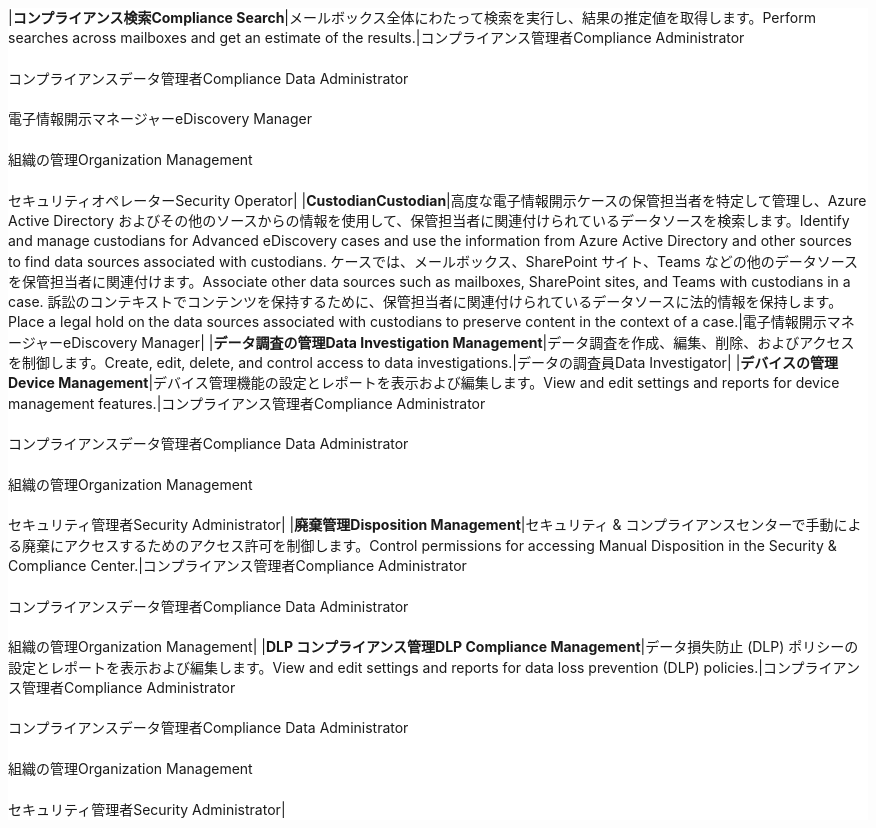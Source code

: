|<span data-ttu-id="c7d9d-363">**コンプライアンス検索**</span><span class="sxs-lookup"><span data-stu-id="c7d9d-363">**Compliance Search**</span></span>|<span data-ttu-id="c7d9d-364">メールボックス全体にわたって検索を実行し、結果の推定値を取得します。</span><span class="sxs-lookup"><span data-stu-id="c7d9d-364">Perform searches across mailboxes and get an estimate of the results.</span></span>|<span data-ttu-id="c7d9d-365">コンプライアンス管理者</span><span class="sxs-lookup"><span data-stu-id="c7d9d-365">Compliance Administrator</span></span> <br/><br/> <span data-ttu-id="c7d9d-366">コンプライアンスデータ管理者</span><span class="sxs-lookup"><span data-stu-id="c7d9d-366">Compliance Data Administrator</span></span> <br/><br/> <span data-ttu-id="c7d9d-367">電子情報開示マネージャー</span><span class="sxs-lookup"><span data-stu-id="c7d9d-367">eDiscovery Manager</span></span> <br/><br/> <span data-ttu-id="c7d9d-368">組織の管理</span><span class="sxs-lookup"><span data-stu-id="c7d9d-368">Organization Management</span></span> <br/><br/> <span data-ttu-id="c7d9d-369">セキュリティオペレーター</span><span class="sxs-lookup"><span data-stu-id="c7d9d-369">Security Operator</span></span>|
|<span data-ttu-id="c7d9d-370">**Custodian**</span><span class="sxs-lookup"><span data-stu-id="c7d9d-370">**Custodian**</span></span>|<span data-ttu-id="c7d9d-371">高度な電子情報開示ケースの保管担当者を特定して管理し、Azure Active Directory およびその他のソースからの情報を使用して、保管担当者に関連付けられているデータソースを検索します。</span><span class="sxs-lookup"><span data-stu-id="c7d9d-371">Identify and manage custodians for Advanced eDiscovery cases and use the information from Azure Active Directory and other sources to find data sources associated with custodians.</span></span> <span data-ttu-id="c7d9d-372">ケースでは、メールボックス、SharePoint サイト、Teams などの他のデータソースを保管担当者に関連付けます。</span><span class="sxs-lookup"><span data-stu-id="c7d9d-372">Associate other data sources such as mailboxes, SharePoint sites, and Teams with custodians in a case.</span></span>  <span data-ttu-id="c7d9d-373">訴訟のコンテキストでコンテンツを保持するために、保管担当者に関連付けられているデータソースに法的情報を保持します。</span><span class="sxs-lookup"><span data-stu-id="c7d9d-373">Place a legal hold on the data sources associated with custodians to preserve content in the context of a case.</span></span>|<span data-ttu-id="c7d9d-374">電子情報開示マネージャー</span><span class="sxs-lookup"><span data-stu-id="c7d9d-374">eDiscovery Manager</span></span>|
|<span data-ttu-id="c7d9d-375">**データ調査の管理**</span><span class="sxs-lookup"><span data-stu-id="c7d9d-375">**Data Investigation Management**</span></span>|<span data-ttu-id="c7d9d-376">データ調査を作成、編集、削除、およびアクセスを制御します。</span><span class="sxs-lookup"><span data-stu-id="c7d9d-376">Create, edit, delete, and control access to data investigations.</span></span>|<span data-ttu-id="c7d9d-377">データの調査員</span><span class="sxs-lookup"><span data-stu-id="c7d9d-377">Data Investigator</span></span>|
|<span data-ttu-id="c7d9d-378">**デバイスの管理**</span><span class="sxs-lookup"><span data-stu-id="c7d9d-378">**Device Management**</span></span>|<span data-ttu-id="c7d9d-379">デバイス管理機能の設定とレポートを表示および編集します。</span><span class="sxs-lookup"><span data-stu-id="c7d9d-379">View and edit settings and reports for device management features.</span></span>|<span data-ttu-id="c7d9d-380">コンプライアンス管理者</span><span class="sxs-lookup"><span data-stu-id="c7d9d-380">Compliance Administrator</span></span> <br/><br/> <span data-ttu-id="c7d9d-381">コンプライアンスデータ管理者</span><span class="sxs-lookup"><span data-stu-id="c7d9d-381">Compliance Data Administrator</span></span> <br/><br/> <span data-ttu-id="c7d9d-382">組織の管理</span><span class="sxs-lookup"><span data-stu-id="c7d9d-382">Organization Management</span></span> <br/><br/> <span data-ttu-id="c7d9d-383">セキュリティ管理者</span><span class="sxs-lookup"><span data-stu-id="c7d9d-383">Security Administrator</span></span>|
|<span data-ttu-id="c7d9d-384">**廃棄管理**</span><span class="sxs-lookup"><span data-stu-id="c7d9d-384">**Disposition Management**</span></span>|<span data-ttu-id="c7d9d-385">セキュリティ & コンプライアンスセンターで手動による廃棄にアクセスするためのアクセス許可を制御します。</span><span class="sxs-lookup"><span data-stu-id="c7d9d-385">Control permissions for accessing Manual Disposition in the Security & Compliance Center.</span></span>|<span data-ttu-id="c7d9d-386">コンプライアンス管理者</span><span class="sxs-lookup"><span data-stu-id="c7d9d-386">Compliance Administrator</span></span> <br/><br/> <span data-ttu-id="c7d9d-387">コンプライアンスデータ管理者</span><span class="sxs-lookup"><span data-stu-id="c7d9d-387">Compliance Data Administrator</span></span> <br/><br/> <span data-ttu-id="c7d9d-388">組織の管理</span><span class="sxs-lookup"><span data-stu-id="c7d9d-388">Organization Management</span></span>|
|<span data-ttu-id="c7d9d-389">**DLP コンプライアンス管理**</span><span class="sxs-lookup"><span data-stu-id="c7d9d-389">**DLP Compliance Management**</span></span>|<span data-ttu-id="c7d9d-390">データ損失防止 (DLP) ポリシーの設定とレポートを表示および編集します。</span><span class="sxs-lookup"><span data-stu-id="c7d9d-390">View and edit settings and reports for data loss prevention (DLP) policies.</span></span>|<span data-ttu-id="c7d9d-391">コンプライアンス管理者</span><span class="sxs-lookup"><span data-stu-id="c7d9d-391">Compliance Administrator</span></span> <br/><br/> <span data-ttu-id="c7d9d-392">コンプライアンスデータ管理者</span><span class="sxs-lookup"><span data-stu-id="c7d9d-392">Compliance Data Administrator</span></span> <br/><br/> <span data-ttu-id="c7d9d-393">組織の管理</span><span class="sxs-lookup"><span data-stu-id="c7d9d-393">Organization Management</span></span> <br/><br/> <span data-ttu-id="c7d9d-394">セキュリティ管理者</span><span class="sxs-lookup"><span data-stu-id="c7d9d-394">Security Administrator</span></span>|